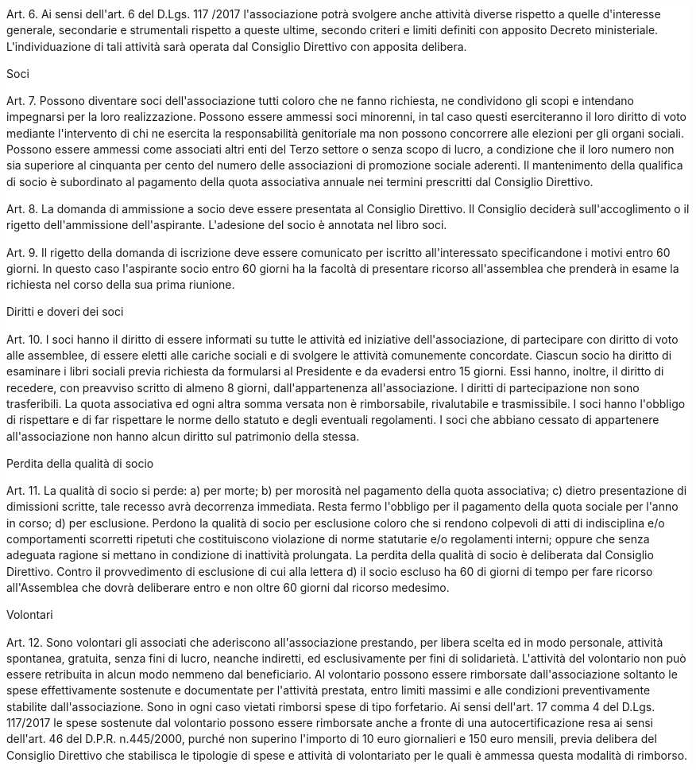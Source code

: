 Art. 6. Ai sensi dell'art. 6 del D.Lgs. 117 /2017 l'associazione potrà svolgere anche attività diverse rispetto a quelle d'interesse generale, secondarie e strumentali rispetto a queste ultime, secondo criteri e limiti definiti con apposito Decreto ministeriale. L'individuazione di tali attività sarà operata dal Consiglio Direttivo con apposita delibera. 

Soci

Art. 7. Possono diventare soci dell'associazione tutti coloro che ne fanno richiesta, ne condividono gli scopi e intendano impegnarsi per la loro realizzazione. Possono essere ammessi soci minorenni, in tal caso questi eserciteranno il loro diritto di voto mediante l'intervento di chi ne esercita la responsabilità genitoriale ma non possono concorrere alle elezioni per gli organi sociali. Possono essere ammessi come associati altri enti del Terzo settore o senza scopo di lucro, a condizione che il loro numero non sia superiore al cinquanta per cento del numero delle associazioni di promozione sociale aderenti. Il mantenimento della qualifica di socio è subordinato al pagamento della quota associativa annuale nei termini prescritti dal Consiglio Direttivo. 

Art. 8. La domanda di ammissione a socio deve essere presentata al Consiglio Direttivo. Il Consiglio deciderà sull'accoglimento o il rigetto dell'ammissione dell'aspirante. L'adesione del socio è annotata nel libro soci. 

Art. 9. Il rigetto della domanda di iscrizione deve essere comunicato per iscritto all'interessato specificandone i motivi entro 60 giorni. In questo caso l'aspirante socio entro 60 giorni ha la facoltà di presentare ricorso all'assemblea che prenderà in esame la richiesta nel corso della sua prima riunione. 

Diritti e doveri dei soci

Art. 10. I soci hanno il diritto di essere informati su tutte le attività ed iniziative dell'associazione, di partecipare con diritto di voto alle assemblee, di essere eletti alle cariche sociali e di svolgere le attività comunemente concordate. Ciascun socio ha diritto di esaminare i libri sociali previa richiesta da formularsi al Presidente e da evadersi entro 15 giorni. Essi hanno, inoltre, il diritto di recedere, con preavviso scritto di almeno 8 giorni, dall'appartenenza all'associazione. I diritti di partecipazione non sono trasferibili. La quota associativa ed ogni altra somma versata non è rimborsabile, rivalutabile e trasmissibile. I soci hanno l'obbligo di rispettare e di far rispettare le norme dello statuto e degli eventuali regolamenti. I soci che abbiano cessato di appartenere all'associazione non hanno alcun diritto sul patrimonio della stessa.

Perdita della qualità di socio

Art. 11. La qualità di socio si perde: 
a) per morte;
b) per morosità nel pagamento della quota associativa;
c) dietro presentazione di dimissioni scritte, tale recesso avrà decorrenza immediata. Resta fermo l'obbligo per il pagamento della quota sociale per l'anno in corso;
d) per esclusione. Perdono la qualità di socio per esclusione coloro che si rendono colpevoli di atti di indisciplina e/o comportamenti scorretti ripetuti che costituiscono violazione di norme statutarie e/o regolamenti interni; oppure che senza adeguata ragione si mettano in condizione di inattività prolungata.
La perdita della qualità di socio è deliberata dal Consiglio Direttivo.
Contro il provvedimento di esclusione di cui alla lettera d) il socio escluso ha 60 di giorni di tempo per fare ricorso all'Assemblea che dovrà deliberare entro e non oltre 60 giorni dal ricorso medesimo.

Volontari

Art. 12. Sono volontari gli associati che aderiscono all'associazione prestando, per libera scelta ed in modo personale, attività spontanea, gratuita, senza fini di lucro, neanche indiretti, ed esclusivamente per fini di solidarietà. L'attività del volontario non può essere retribuita in alcun modo nemmeno dal beneficiario.
Al volontario possono essere rimborsate dall'associazione soltanto le spese effettivamente sostenute e documentate per l'attività prestata, entro limiti massimi e alle condizioni preventivamente stabilite dall'associazione. Sono in ogni caso vietati rimborsi spese di tipo forfetario.
Ai sensi dell'art. 17 comma 4 del D.Lgs. 117/2017 le spese sostenute dal volontario possono essere rimborsate anche a fronte di una autocertificazione resa ai sensi dell'art. 46 del D.P.R. n.445/2000, purché non superino l'importo di 10 euro giornalieri e 150 euro mensili, previa delibera del Consiglio Direttivo che stabilisca le tipologie di spese e attività di volontariato per le quali è ammessa questa modalità di rimborso.